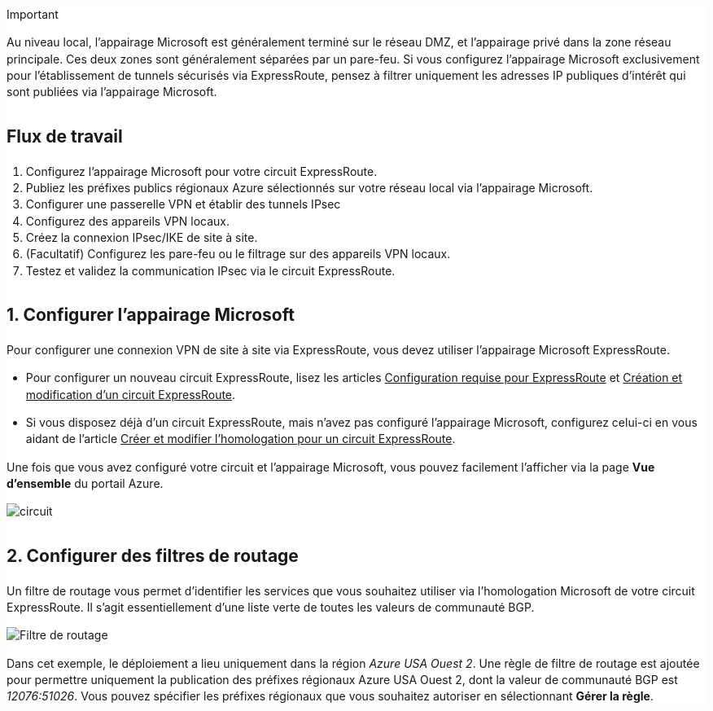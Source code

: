 >[!IMPORTANT]
>Au niveau local, l’appairage Microsoft est généralement terminé sur le réseau DMZ, et l’appairage privé dans la zone réseau principale. Ces deux zones sont généralement séparées par un pare-feu. Si vous configurez l’appairage Microsoft exclusivement pour l’établissement de tunnels sécurisés via ExpressRoute, pensez à filtrer uniquement les adresses IP publiques d’intérêt qui sont publiées via l’appairage Microsoft.
>
>

## <a name="workflow"></a>Flux de travail

1. Configurez l’appairage Microsoft pour votre circuit ExpressRoute.
2. Publiez les préfixes publics régionaux Azure sélectionnés sur votre réseau local via l’appairage Microsoft.
3. Configurer une passerelle VPN et établir des tunnels IPsec
4. Configurez des appareils VPN locaux.
5. Créez la connexion IPsec/IKE de site à site.
6. (Facultatif) Configurez les pare-feu ou le filtrage sur des appareils VPN locaux.
7. Testez et validez la communication IPsec via le circuit ExpressRoute.

## <a name="peering"></a>1. Configurer l’appairage Microsoft

Pour configurer une connexion VPN de site à site via ExpressRoute, vous devez utiliser l’appairage Microsoft ExpressRoute.

* Pour configurer un nouveau circuit ExpressRoute, lisez les articles [Configuration requise pour ExpressRoute](expressroute-prerequisites.md) et [Création et modification d’un circuit ExpressRoute](expressroute-howto-circuit-arm.md).

* Si vous disposez déjà d’un circuit ExpressRoute, mais n’avez pas configuré l’appairage Microsoft, configurez celui-ci en vous aidant de l’article [Créer et modifier l’homologation pour un circuit ExpressRoute](expressroute-howto-routing-arm.md#msft).

Une fois que vous avez configuré votre circuit et l’appairage Microsoft, vous pouvez facilement l’afficher via la page **Vue d’ensemble** du portail Azure.

![circuit](./media/site-to-site-vpn-over-microsoft-peering/ExpressRouteCkt.png)

## <a name="routefilter"></a>2. Configurer des filtres de routage

Un filtre de routage vous permet d’identifier les services que vous souhaitez utiliser via l’homologation Microsoft de votre circuit ExpressRoute. Il s’agit essentiellement d’une liste verte de toutes les valeurs de communauté BGP. 

![Filtre de routage](./media/site-to-site-vpn-over-microsoft-peering/route-filter.png)

Dans cet exemple, le déploiement a lieu uniquement dans la région *Azure USA Ouest 2*. Une règle de filtre de routage est ajoutée pour permettre uniquement la publication des préfixes régionaux Azure USA Ouest 2, dont la valeur de communauté BGP est *12076:51026*. Vous pouvez spécifier les préfixes régionaux que vous souhaitez autoriser en sélectionnant **Gérer la règle**.
